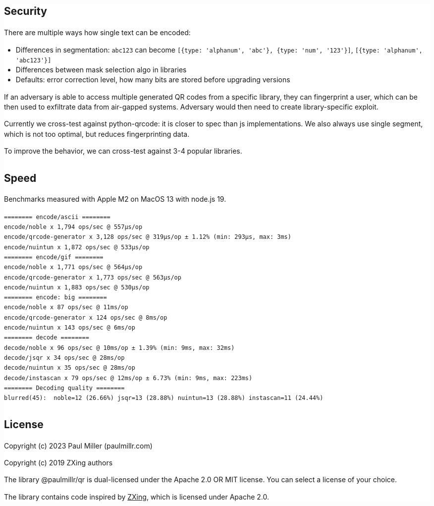 ## Security

There are multiple ways how single text can be encoded:

- Differences in segmentation: `abc123` can become `[{type: 'alphanum', 'abc'}, {type: 'num', '123'}]`, `[{type: 'alphanum', 'abc123'}]`
- Differences between mask selection algo in libraries
- Defaults: error correction level, how many bits are stored before upgrading versions

If an adversary is able to access multiple generated QR codes from a specific library, they can
fingerprint a user, which can be then used to exfiltrate data from air-gapped systems.
Adversary would then need to create library-specific exploit.

Currently we cross-test against python-qrcode: it is closer to spec than js implementations.
We also always use single segment, which is not too optimal, but reduces fingerprinting data.

To improve the behavior, we can cross-test against 3-4 popular libraries.

## Speed

Benchmarks measured with Apple M2 on MacOS 13 with node.js 19.

```
======== encode/ascii ========
encode/noble x 1,794 ops/sec @ 557μs/op
encode/qrcode-generator x 3,128 ops/sec @ 319μs/op ± 1.12% (min: 293μs, max: 3ms)
encode/nuintun x 1,872 ops/sec @ 533μs/op
======== encode/gif ========
encode/noble x 1,771 ops/sec @ 564μs/op
encode/qrcode-generator x 1,773 ops/sec @ 563μs/op
encode/nuintun x 1,883 ops/sec @ 530μs/op
======== encode: big ========
encode/noble x 87 ops/sec @ 11ms/op
encode/qrcode-generator x 124 ops/sec @ 8ms/op
encode/nuintun x 143 ops/sec @ 6ms/op
======== decode ========
decode/noble x 96 ops/sec @ 10ms/op ± 1.39% (min: 9ms, max: 32ms)
decode/jsqr x 34 ops/sec @ 28ms/op
decode/nuintun x 35 ops/sec @ 28ms/op
decode/instascan x 79 ops/sec @ 12ms/op ± 6.73% (min: 9ms, max: 223ms)
======== Decoding quality ========
blurred(45):  noble=12 (26.66%) jsqr=13 (28.88%) nuintun=13 (28.88%) instascan=11 (24.44%)
```

## License

Copyright (c) 2023 Paul Miller (paulmillr.com)

Copyright (c) 2019 ZXing authors

The library @paulmillr/qr is dual-licensed under the Apache 2.0 OR MIT license.
You can select a license of your choice.

The library contains code inspired by [ZXing](https://github.com/zxing/zxing), which is licensed under Apache 2.0.
